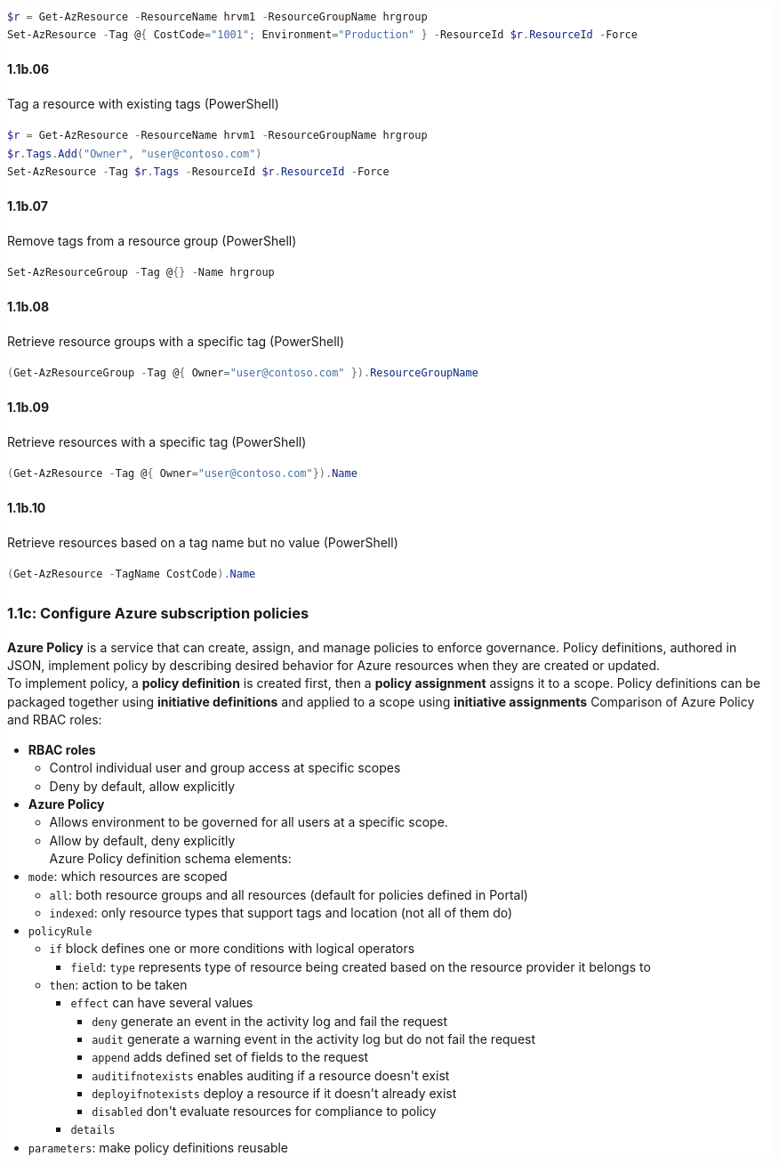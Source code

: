 ```powershell
$r = Get-AzResource -ResourceName hrvm1 -ResourceGroupName hrgroup
Set-AzResource -Tag @{ CostCode="1001"; Environment="Production" } -ResourceId $r.ResourceId -Force
```
#### 1.1b.06 
Tag a resource with existing tags (PowerShell)
```powershell
$r = Get-AzResource -ResourceName hrvm1 -ResourceGroupName hrgroup
$r.Tags.Add("Owner", "user@contoso.com")
Set-AzResource -Tag $r.Tags -ResourceId $r.ResourceId -Force
```
#### 1.1b.07
Remove tags from a resource group (PowerShell)
```powershell
Set-AzResourceGroup -Tag @{} -Name hrgroup
```
#### 1.1b.08
Retrieve resource groups with a specific tag (PowerShell)
```powershell
(Get-AzResourceGroup -Tag @{ Owner="user@contoso.com" }).ResourceGroupName
```
#### 1.1b.09
Retrieve resources with a specific tag (PowerShell)
```powershell
(Get-AzResource -Tag @{ Owner="user@contoso.com"}).Name
```
#### 1.1b.10
Retrieve resources based on a tag name but no value (PowerShell)
```powershell
(Get-AzResource -TagName CostCode).Name
```
### 1.1c: Configure Azure subscription policies
__Azure Policy__ is a service that can create, assign, and manage policies to enforce governance. Policy definitions, authored in JSON, implement policy by describing desired behavior for Azure resources when they are created or updated.\
To implement policy, a **policy definition** is created first, then a **policy assignment** assigns it to a scope. Policy definitions can be packaged together using **initiative definitions** and applied to a scope using **initiative assignments**
Comparison of Azure Policy and RBAC roles:
  - **RBAC roles** 
    - Control individual user and group access at specific scopes
    - Deny by default, allow explicitly
  - **Azure Policy** 
    - Allows environment to be governed for all users at a specific scope.
    - Allow by default, deny explicitly\
Azure Policy definition schema elements:
  - `mode`: which resources are scoped
    - `all`: both resource groups and all resources (default for policies defined in Portal)
    - `indexed`: only resource types that support tags and location (not all of them do)
  - `policyRule`
    - `if` block defines one or more conditions with logical operators
      - `field`: `type` represents type of resource being created based on the resource provider it belongs to
    - `then`: action to be taken
      - `effect` can have several values
        - `deny` generate an event in the activity log and fail the request
        - `audit` generate a warning event in the activity log but do not fail the request
        - `append` adds defined set of fields to the request
        - `auditifnotexists` enables auditing if a resource doesn't exist
        - `deployifnotexists` deploy a resource if it doesn't already exist
        - `disabled` don't evaluate resources for compliance to policy
      - `details`
  - `parameters`: make policy definitions reusable